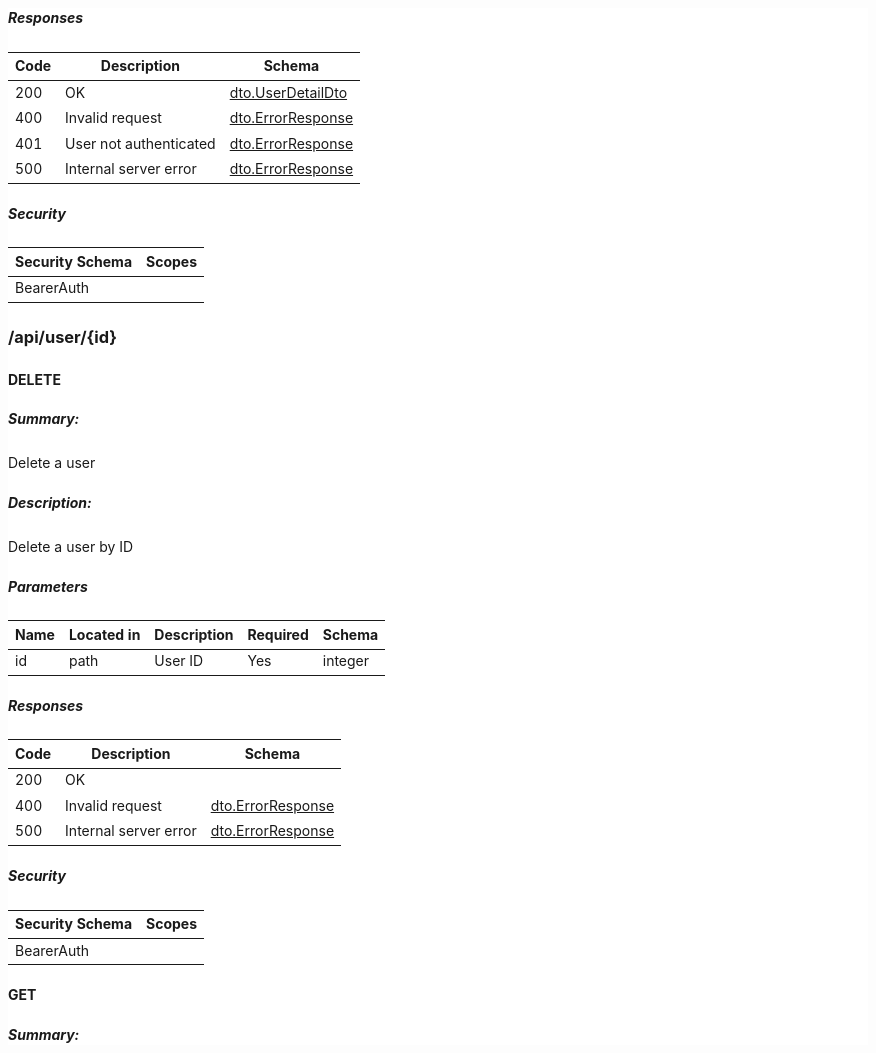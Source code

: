 ##### Responses

| Code | Description | Schema |
| ---- | ----------- | ------ |
| 200 | OK | [dto.UserDetailDto](#dto.UserDetailDto) |
| 400 | Invalid request | [dto.ErrorResponse](#dto.ErrorResponse) |
| 401 | User not authenticated | [dto.ErrorResponse](#dto.ErrorResponse) |
| 500 | Internal server error | [dto.ErrorResponse](#dto.ErrorResponse) |

##### Security

| Security Schema | Scopes |
| --- | --- |
| BearerAuth | |

### /api/user/{id}

#### DELETE
##### Summary:

Delete a user

##### Description:

Delete a user by ID

##### Parameters

| Name | Located in | Description | Required | Schema |
| ---- | ---------- | ----------- | -------- | ---- |
| id | path | User ID | Yes | integer |

##### Responses

| Code | Description | Schema |
| ---- | ----------- | ------ |
| 200 | OK |  |
| 400 | Invalid request | [dto.ErrorResponse](#dto.ErrorResponse) |
| 500 | Internal server error | [dto.ErrorResponse](#dto.ErrorResponse) |

##### Security

| Security Schema | Scopes |
| --- | --- |
| BearerAuth | |

#### GET
##### Summary:
